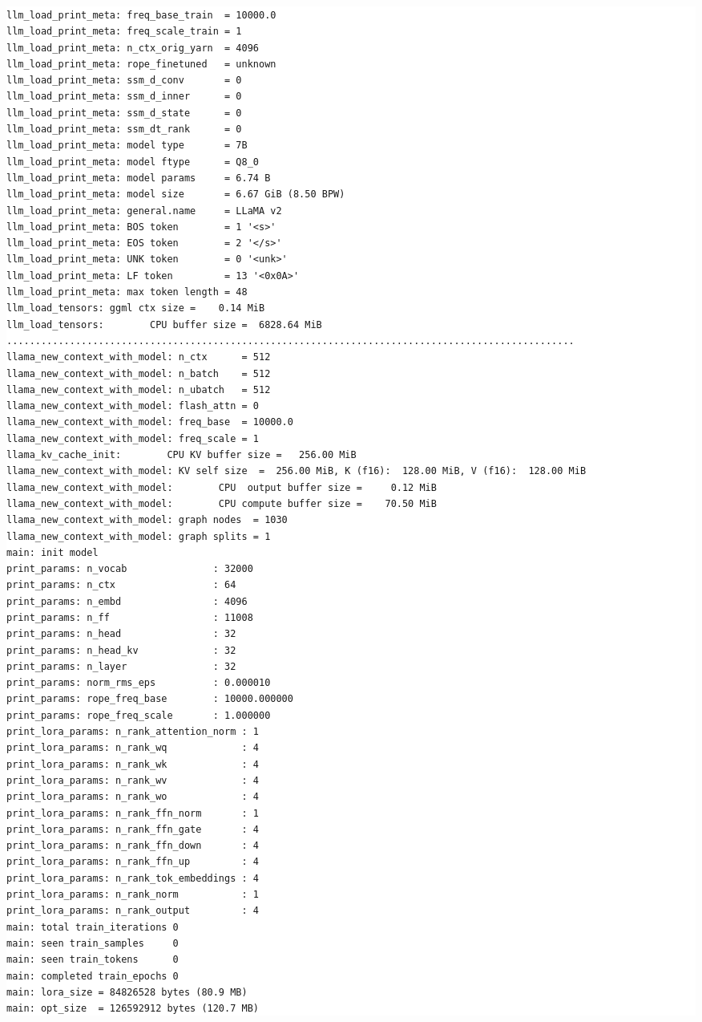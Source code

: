 ```plaintext
llm_load_print_meta: freq_base_train  = 10000.0
llm_load_print_meta: freq_scale_train = 1
llm_load_print_meta: n_ctx_orig_yarn  = 4096
llm_load_print_meta: rope_finetuned   = unknown
llm_load_print_meta: ssm_d_conv       = 0
llm_load_print_meta: ssm_d_inner      = 0
llm_load_print_meta: ssm_d_state      = 0
llm_load_print_meta: ssm_dt_rank      = 0
llm_load_print_meta: model type       = 7B
llm_load_print_meta: model ftype      = Q8_0
llm_load_print_meta: model params     = 6.74 B
llm_load_print_meta: model size       = 6.67 GiB (8.50 BPW)
llm_load_print_meta: general.name     = LLaMA v2
llm_load_print_meta: BOS token        = 1 '<s>'
llm_load_print_meta: EOS token        = 2 '</s>'
llm_load_print_meta: UNK token        = 0 '<unk>'
llm_load_print_meta: LF token         = 13 '<0x0A>'
llm_load_print_meta: max token length = 48
llm_load_tensors: ggml ctx size =    0.14 MiB
llm_load_tensors:        CPU buffer size =  6828.64 MiB
...................................................................................................
llama_new_context_with_model: n_ctx      = 512
llama_new_context_with_model: n_batch    = 512
llama_new_context_with_model: n_ubatch   = 512
llama_new_context_with_model: flash_attn = 0
llama_new_context_with_model: freq_base  = 10000.0
llama_new_context_with_model: freq_scale = 1
llama_kv_cache_init:        CPU KV buffer size =   256.00 MiB
llama_new_context_with_model: KV self size  =  256.00 MiB, K (f16):  128.00 MiB, V (f16):  128.00 MiB
llama_new_context_with_model:        CPU  output buffer size =     0.12 MiB
llama_new_context_with_model:        CPU compute buffer size =    70.50 MiB
llama_new_context_with_model: graph nodes  = 1030
llama_new_context_with_model: graph splits = 1
main: init model
print_params: n_vocab               : 32000
print_params: n_ctx                 : 64
print_params: n_embd                : 4096
print_params: n_ff                  : 11008
print_params: n_head                : 32
print_params: n_head_kv             : 32
print_params: n_layer               : 32
print_params: norm_rms_eps          : 0.000010
print_params: rope_freq_base        : 10000.000000
print_params: rope_freq_scale       : 1.000000
print_lora_params: n_rank_attention_norm : 1
print_lora_params: n_rank_wq             : 4
print_lora_params: n_rank_wk             : 4
print_lora_params: n_rank_wv             : 4
print_lora_params: n_rank_wo             : 4
print_lora_params: n_rank_ffn_norm       : 1
print_lora_params: n_rank_ffn_gate       : 4
print_lora_params: n_rank_ffn_down       : 4
print_lora_params: n_rank_ffn_up         : 4
print_lora_params: n_rank_tok_embeddings : 4
print_lora_params: n_rank_norm           : 1
print_lora_params: n_rank_output         : 4
main: total train_iterations 0
main: seen train_samples     0
main: seen train_tokens      0
main: completed train_epochs 0
main: lora_size = 84826528 bytes (80.9 MB)
main: opt_size  = 126592912 bytes (120.7 MB)
```